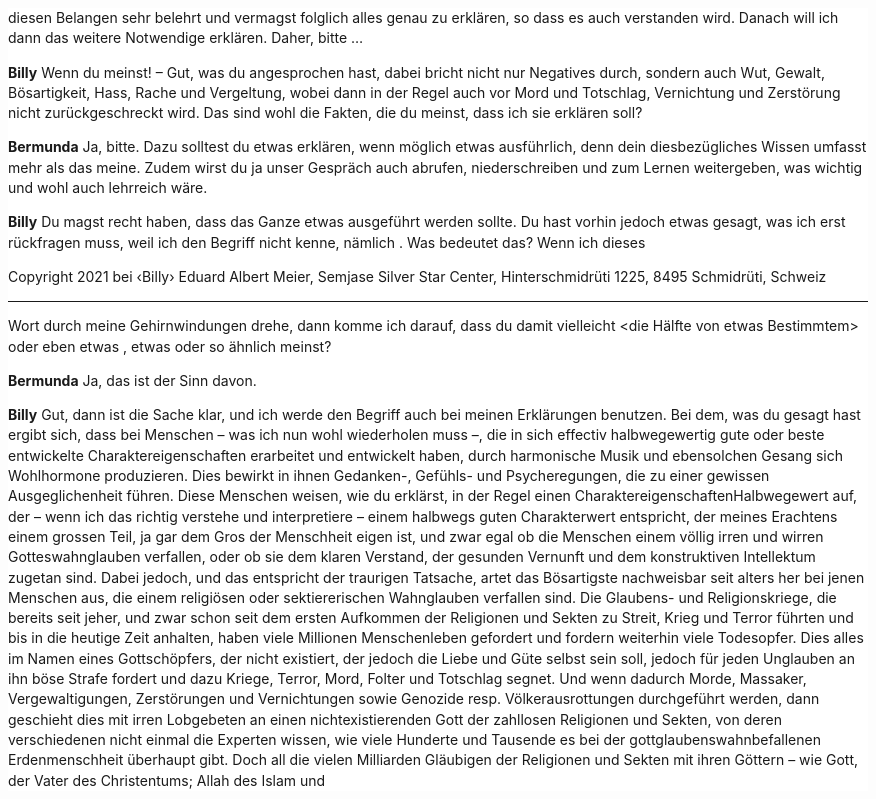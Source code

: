 diesen Belangen sehr belehrt und vermagst folglich alles genau zu erklären, so dass es auch verstanden wird. Danach will
ich dann das weitere Notwendige erklären. Daher, bitte …

**Billy** Wenn du meinst! – Gut, was du angesprochen hast, dabei bricht nicht nur Negatives durch, sondern auch Wut,
Gewalt, Bösartigkeit, Hass, Rache und Vergeltung, wobei dann in der Regel auch vor Mord und Totschlag, Vernichtung und
Zerstörung nicht zurückgeschreckt wird. Das sind wohl die Fakten, die du meinst, dass ich sie erklären soll?

**Bermunda** Ja, bitte. Dazu solltest du etwas erklären, wenn möglich etwas ausführlich, denn dein diesbezügliches
Wissen umfasst mehr als das meine. Zudem wirst du ja unser Gespräch auch abrufen, niederschreiben und zum Lernen
weitergeben, was wichtig und wohl auch lehrreich wäre.

**Billy** Du magst recht haben, dass das Ganze etwas ausgeführt werden sollte. Du hast vorhin jedoch etwas gesagt, was
ich erst rückfragen muss, weil ich den Begriff nicht kenne, nämlich <Halbwegewert>. Was bedeutet das? Wenn ich dieses

Copyright 2021 bei ‹Billy› Eduard Albert Meier, Semjase Silver Star Center, Hinterschmidrüti 1225, 8495 Schmidrüti, Schweiz


-----

Wort durch meine Gehirnwindungen drehe, dann komme ich darauf, dass du damit vielleicht <die Hälfte von etwas Bestimmtem> oder eben etwas <Halbwertiges>, etwas <das nur halbwegs gemacht wird> oder so ähnlich meinst?

**Bermunda** Ja, das ist der Sinn davon.

**Billy** Gut, dann ist die Sache klar, und ich werde den Begriff auch bei meinen Erklärungen benutzen. Bei dem, was du
gesagt hast ergibt sich, dass bei Menschen – was ich nun wohl wiederholen muss –, die in sich effectiv halbwegewertig gute
oder beste entwickelte Charaktereigenschaften erarbeitet und entwickelt haben, durch harmonische Musik und ebensolchen Gesang sich Wohlhormone produzieren. Dies bewirkt in ihnen Gedanken-, Gefühls- und Psycheregungen, die zu einer
gewissen Ausgeglichenheit führen. Diese Menschen weisen, wie du erklärst, in der Regel einen CharaktereigenschaftenHalbwegewert auf, der – wenn ich das richtig verstehe und interpretiere – einem halbwegs guten Charakterwert entspricht,
der meines Erachtens einem grossen Teil, ja gar dem Gros der Menschheit eigen ist, und zwar egal ob die Menschen einem
völlig irren und wirren Gotteswahnglauben verfallen, oder ob sie dem klaren Verstand, der gesunden Vernunft und dem
konstruktiven Intellektum zugetan sind. Dabei jedoch, und das entspricht der traurigen Tatsache, artet das Bösartigste
nachweisbar seit alters her bei jenen Menschen aus, die einem religiösen oder sektiererischen Wahnglauben verfallen sind.
Die Glaubens- und Religionskriege, die bereits seit jeher, und zwar schon seit dem ersten Aufkommen der Religionen und
Sekten zu Streit, Krieg und Terror führten und bis in die heutige Zeit anhalten, haben viele Millionen Menschenleben gefordert und fordern weiterhin viele Todesopfer. Dies alles im Namen eines Gottschöpfers, der nicht existiert, der jedoch die
Liebe und Güte selbst sein soll, jedoch für jeden Unglauben an ihn böse Strafe fordert und dazu Kriege, Terror, Mord, Folter
und Totschlag segnet. Und wenn dadurch Morde, Massaker, Vergewaltigungen, Zerstörungen und Vernichtungen sowie
Genozide resp. Völkerausrottungen durchgeführt werden, dann geschieht dies mit irren Lobgebeten an einen nichtexistierenden Gott der zahllosen Religionen und Sekten, von deren verschiedenen nicht einmal die Experten wissen, wie viele
Hunderte und Tausende es bei der gottglaubenswahnbefallenen Erdenmenschheit überhaupt gibt. Doch all die vielen Milliarden Gläubigen der Religionen und Sekten mit ihren Göttern – wie Gott, der Vater des Christentums; Allah des Islam und